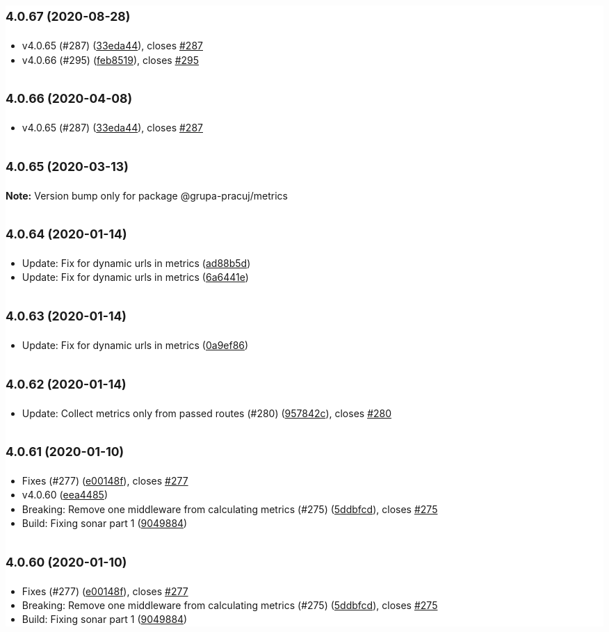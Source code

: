 ## <small>4.0.67 (2020-08-28)</small>

- v4.0.65 (#287) ([33eda44](https://github.com/GrupaPracuj/junoJs/commit/33eda44)), closes [#287](https://github.com/GrupaPracuj/junoJs/issues/287)
- v4.0.66 (#295) ([feb8519](https://github.com/GrupaPracuj/junoJs/commit/feb8519)), closes [#295](https://github.com/GrupaPracuj/junoJs/issues/295)

## <small>4.0.66 (2020-04-08)</small>

- v4.0.65 (#287) ([33eda44](https://github.com/GrupaPracuj/junoJs/commit/33eda44)), closes [#287](https://github.com/GrupaPracuj/junoJs/issues/287)

## <small>4.0.65 (2020-03-13)</small>

**Note:** Version bump only for package @grupa-pracuj/metrics

## <small>4.0.64 (2020-01-14)</small>

- Update: Fix for dynamic urls in metrics ([ad88b5d](https://github.com/GrupaPracuj/junoJs/commit/ad88b5d))
- Update: Fix for dynamic urls in metrics ([6a6441e](https://github.com/GrupaPracuj/junoJs/commit/6a6441e))

## <small>4.0.63 (2020-01-14)</small>

- Update: Fix for dynamic urls in metrics ([0a9ef86](https://github.com/GrupaPracuj/junoJs/commit/0a9ef86))

## <small>4.0.62 (2020-01-14)</small>

- Update: Collect metrics only from passed routes (#280) ([957842c](https://github.com/GrupaPracuj/junoJs/commit/957842c)), closes [#280](https://github.com/GrupaPracuj/junoJs/issues/280)

## <small>4.0.61 (2020-01-10)</small>

- Fixes (#277) ([e00148f](https://github.com/GrupaPracuj/junoJs/commit/e00148f)), closes [#277](https://github.com/GrupaPracuj/junoJs/issues/277)
- v4.0.60 ([eea4485](https://github.com/GrupaPracuj/junoJs/commit/eea4485))
- Breaking: Remove one middleware from calculating metrics (#275) ([5ddbfcd](https://github.com/GrupaPracuj/junoJs/commit/5ddbfcd)), closes [#275](https://github.com/GrupaPracuj/junoJs/issues/275)
- Build: Fixing sonar part 1 ([9049884](https://github.com/GrupaPracuj/junoJs/commit/9049884))

## <small>4.0.60 (2020-01-10)</small>

- Fixes (#277) ([e00148f](https://github.com/GrupaPracuj/junoJs/commit/e00148f)), closes [#277](https://github.com/GrupaPracuj/junoJs/issues/277)
- Breaking: Remove one middleware from calculating metrics (#275) ([5ddbfcd](https://github.com/GrupaPracuj/junoJs/commit/5ddbfcd)), closes [#275](https://github.com/GrupaPracuj/junoJs/issues/275)
- Build: Fixing sonar part 1 ([9049884](https://github.com/GrupaPracuj/junoJs/commit/9049884))
